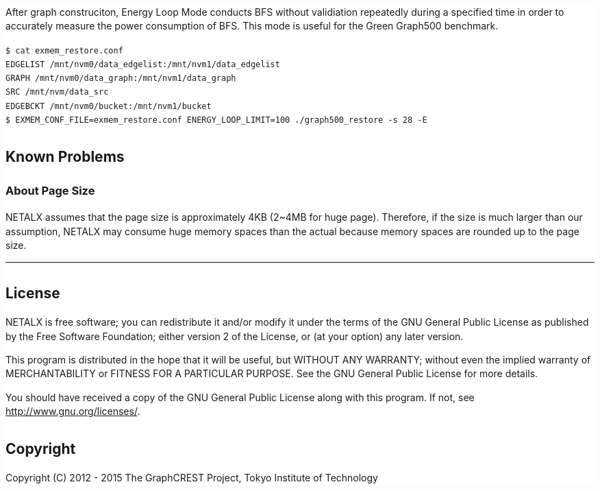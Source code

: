 After graph construciton, Energy Loop Mode conducts BFS without validiation repeatedly during a specified time in order to accurately measure the power consumption of BFS.
This mode is useful for the Green Graph500 benchmark.

```
$ cat exmem_restore.conf  
EDGELIST /mnt/nvm0/data_edgelist:/mnt/nvm1/data_edgelist  
GRAPH /mnt/nvm0/data_graph:/mnt/nvm1/data_graph  
SRC /mnt/nvm/data_src  
EDGEBCKT /mnt/nvm0/bucket:/mnt/nvm1/bucket  
$ EXMEM_CONF_FILE=exmem_restore.conf ENERGY_LOOP_LIMIT=100 ./graph500_restore -s 28 -E  
```

## Known Problems
### About Page Size
NETALX assumes that the page size is approximately 4KB (2~4MB for huge page). 
Therefore, if the size is much larger than our assumption, NETALX may consume huge memory spaces than the actual because memory spaces are rounded up to the page size.

-----------------------

## License
NETALX is free software; you can redistribute it and/or modify
it under the terms of the GNU General Public License as published by
the Free Software Foundation; either version 2 of the License, or
(at your option) any later version.

This program is distributed in the hope that it will be useful,
but WITHOUT ANY WARRANTY; without even the implied warranty of
MERCHANTABILITY or FITNESS FOR A PARTICULAR PURPOSE.
See the GNU General Public License for more details.

You should have received a copy of the GNU General Public License
along with this program.  If not, see <http://www.gnu.org/licenses/>.

## Copyright
Copyright (C) 2012 - 2015  The GraphCREST Project, Tokyo Institute of Technology
